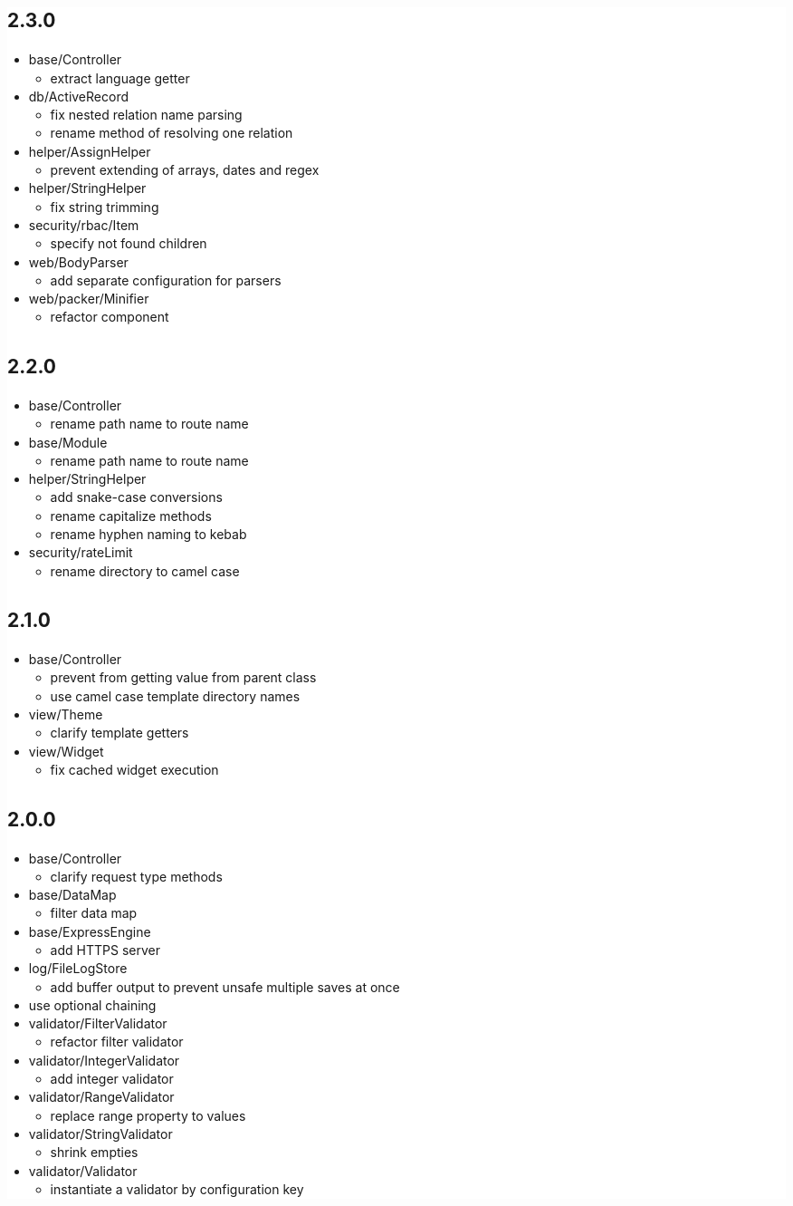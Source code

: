 ## 2.3.0

* base/Controller
    - extract language getter
* db/ActiveRecord
    - fix nested relation name parsing
    - rename method of resolving one relation
* helper/AssignHelper
    - prevent extending of arrays, dates and regex
* helper/StringHelper
    - fix string trimming
* security/rbac/Item
    - specify not found children
* web/BodyParser
    - add separate configuration for parsers
* web/packer/Minifier
    - refactor component

## 2.2.0

* base/Controller
    - rename path name to route name
* base/Module
    - rename path name to route name
* helper/StringHelper
    - add snake-case conversions
    - rename capitalize methods
    - rename hyphen naming to kebab
* security/rateLimit
    - rename directory to camel case

## 2.1.0

* base/Controller
    - prevent from getting value from parent class
    - use camel case template directory names
* view/Theme
    - clarify template getters
* view/Widget
    - fix cached widget execution

## 2.0.0

* base/Controller
    - clarify request type methods
* base/DataMap
    - filter data map
* base/ExpressEngine
    - add HTTPS server
* log/FileLogStore
    - add buffer output to prevent unsafe multiple saves at once
* use optional chaining
* validator/FilterValidator
    - refactor filter validator
* validator/IntegerValidator
    - add integer validator
* validator/RangeValidator
    - replace range property to values
* validator/StringValidator
    - shrink empties
* validator/Validator
    - instantiate a validator by configuration key